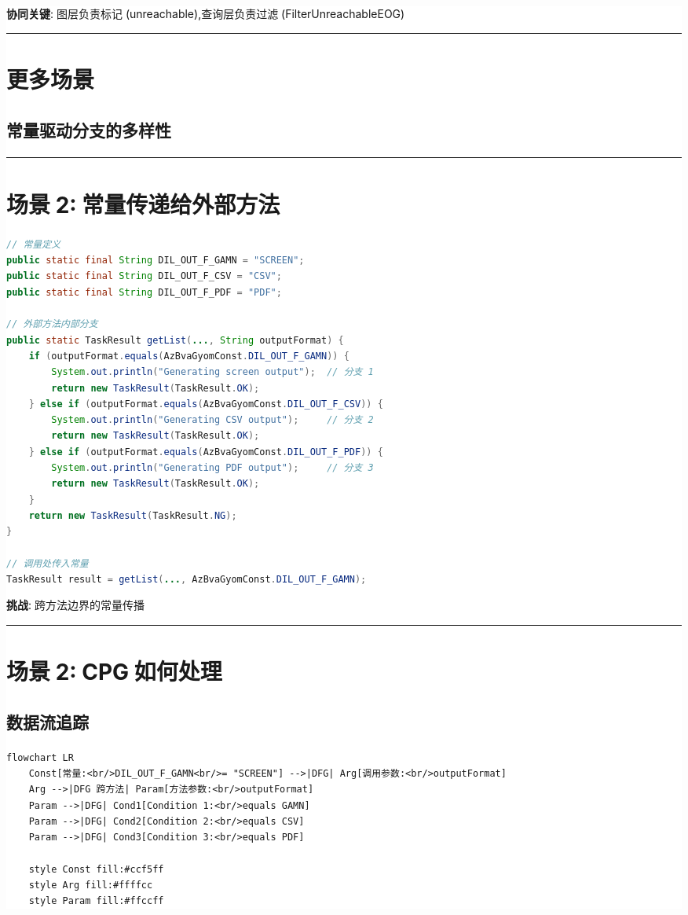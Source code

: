 **协同关键**: 图层负责标记 (unreachable),查询层负责过滤 (FilterUnreachableEOG)

---



# 更多场景
## 常量驱动分支的多样性

---

# 场景 2: 常量传递给外部方法

```java
// 常量定义
public static final String DIL_OUT_F_GAMN = "SCREEN";
public static final String DIL_OUT_F_CSV = "CSV";
public static final String DIL_OUT_F_PDF = "PDF";

// 外部方法内部分支
public static TaskResult getList(..., String outputFormat) {
    if (outputFormat.equals(AzBvaGyomConst.DIL_OUT_F_GAMN)) {
        System.out.println("Generating screen output");  // 分支 1
        return new TaskResult(TaskResult.OK);
    } else if (outputFormat.equals(AzBvaGyomConst.DIL_OUT_F_CSV)) {
        System.out.println("Generating CSV output");     // 分支 2
        return new TaskResult(TaskResult.OK);
    } else if (outputFormat.equals(AzBvaGyomConst.DIL_OUT_F_PDF)) {
        System.out.println("Generating PDF output");     // 分支 3
        return new TaskResult(TaskResult.OK);
    }
    return new TaskResult(TaskResult.NG);
}

// 调用处传入常量
TaskResult result = getList(..., AzBvaGyomConst.DIL_OUT_F_GAMN);
```

**挑战**: 跨方法边界的常量传播

---

# 场景 2: CPG 如何处理

## 数据流追踪

```mermaid
flowchart LR
    Const[常量:<br/>DIL_OUT_F_GAMN<br/>= "SCREEN"] -->|DFG| Arg[调用参数:<br/>outputFormat]
    Arg -->|DFG 跨方法| Param[方法参数:<br/>outputFormat]
    Param -->|DFG| Cond1[Condition 1:<br/>equals GAMN]
    Param -->|DFG| Cond2[Condition 2:<br/>equals CSV]
    Param -->|DFG| Cond3[Condition 3:<br/>equals PDF]

    style Const fill:#ccf5ff
    style Arg fill:#ffffcc
    style Param fill:#ffccff
```
